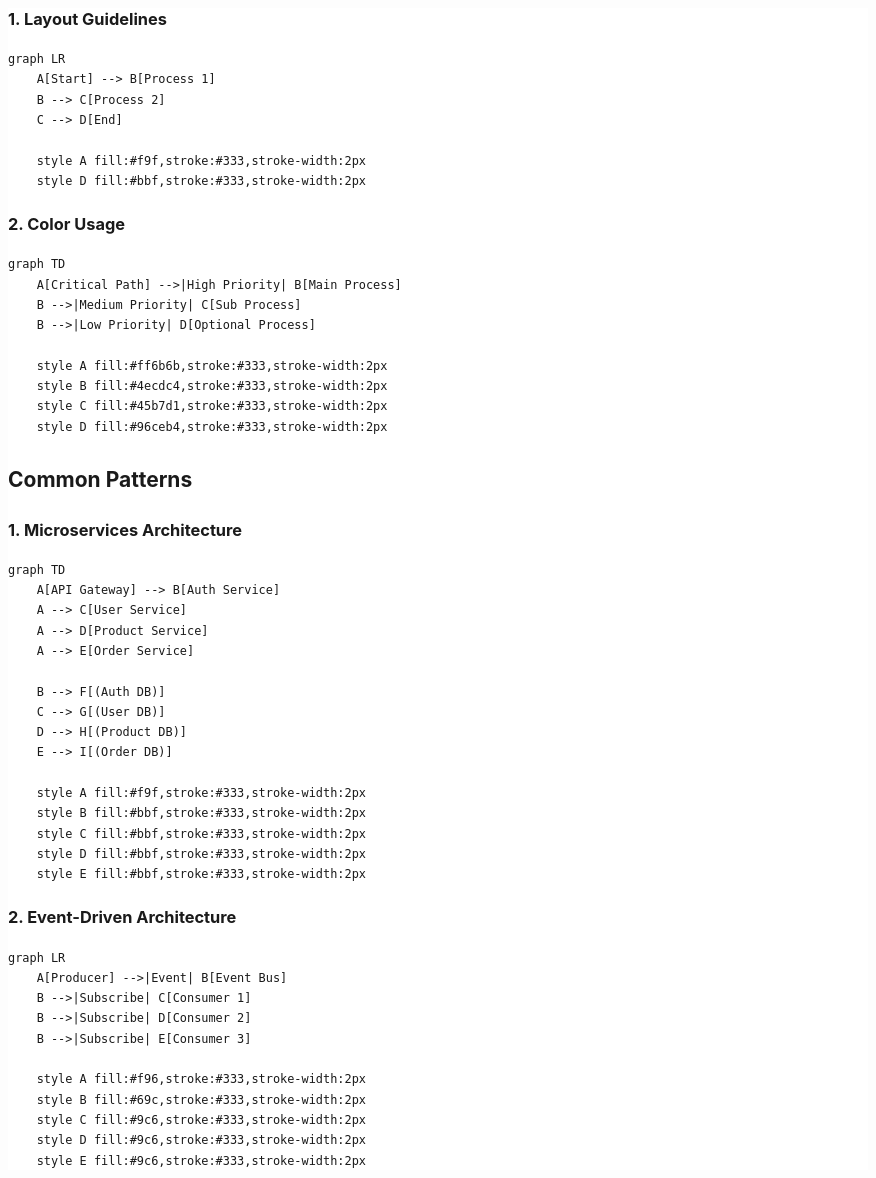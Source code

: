 ### 1. Layout Guidelines
```mermaid
graph LR
    A[Start] --> B[Process 1]
    B --> C[Process 2]
    C --> D[End]

    style A fill:#f9f,stroke:#333,stroke-width:2px
    style D fill:#bbf,stroke:#333,stroke-width:2px
```

### 2. Color Usage
```mermaid
graph TD
    A[Critical Path] -->|High Priority| B[Main Process]
    B -->|Medium Priority| C[Sub Process]
    B -->|Low Priority| D[Optional Process]

    style A fill:#ff6b6b,stroke:#333,stroke-width:2px
    style B fill:#4ecdc4,stroke:#333,stroke-width:2px
    style C fill:#45b7d1,stroke:#333,stroke-width:2px
    style D fill:#96ceb4,stroke:#333,stroke-width:2px
```

## Common Patterns

### 1. Microservices Architecture
```mermaid
graph TD
    A[API Gateway] --> B[Auth Service]
    A --> C[User Service]
    A --> D[Product Service]
    A --> E[Order Service]
    
    B --> F[(Auth DB)]
    C --> G[(User DB)]
    D --> H[(Product DB)]
    E --> I[(Order DB)]
    
    style A fill:#f9f,stroke:#333,stroke-width:2px
    style B fill:#bbf,stroke:#333,stroke-width:2px
    style C fill:#bbf,stroke:#333,stroke-width:2px
    style D fill:#bbf,stroke:#333,stroke-width:2px
    style E fill:#bbf,stroke:#333,stroke-width:2px
```

### 2. Event-Driven Architecture
```mermaid
graph LR
    A[Producer] -->|Event| B[Event Bus]
    B -->|Subscribe| C[Consumer 1]
    B -->|Subscribe| D[Consumer 2]
    B -->|Subscribe| E[Consumer 3]
    
    style A fill:#f96,stroke:#333,stroke-width:2px
    style B fill:#69c,stroke:#333,stroke-width:2px
    style C fill:#9c6,stroke:#333,stroke-width:2px
    style D fill:#9c6,stroke:#333,stroke-width:2px
    style E fill:#9c6,stroke:#333,stroke-width:2px
```
